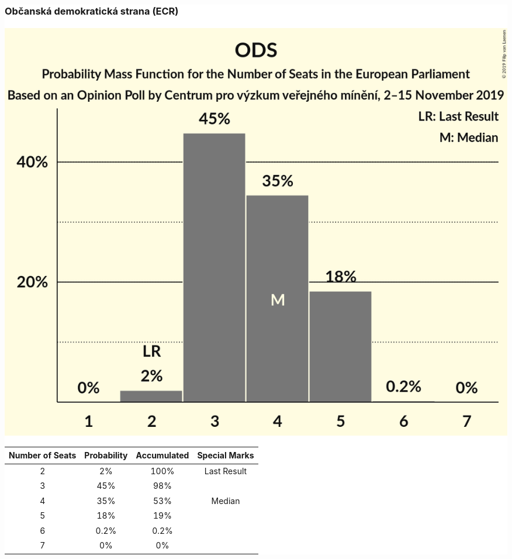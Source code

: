 ### Občanská demokratická strana (ECR)

![Graph with seats probability mass function not yet produced](2019-11-15-Centrumprovýzkumveřejnéhomínění-coalitions-seats-pmf-ods.png "Seats Probability Mass Function")

| Number of Seats | Probability | Accumulated | Special Marks |
|:---------------:|:-----------:|:-----------:|:-------------:|
| 2 | 2% | 100% | Last Result |
| 3 | 45% | 98% |  |
| 4 | 35% | 53% | Median |
| 5 | 18% | 19% |  |
| 6 | 0.2% | 0.2% |  |
| 7 | 0% | 0% |  |

